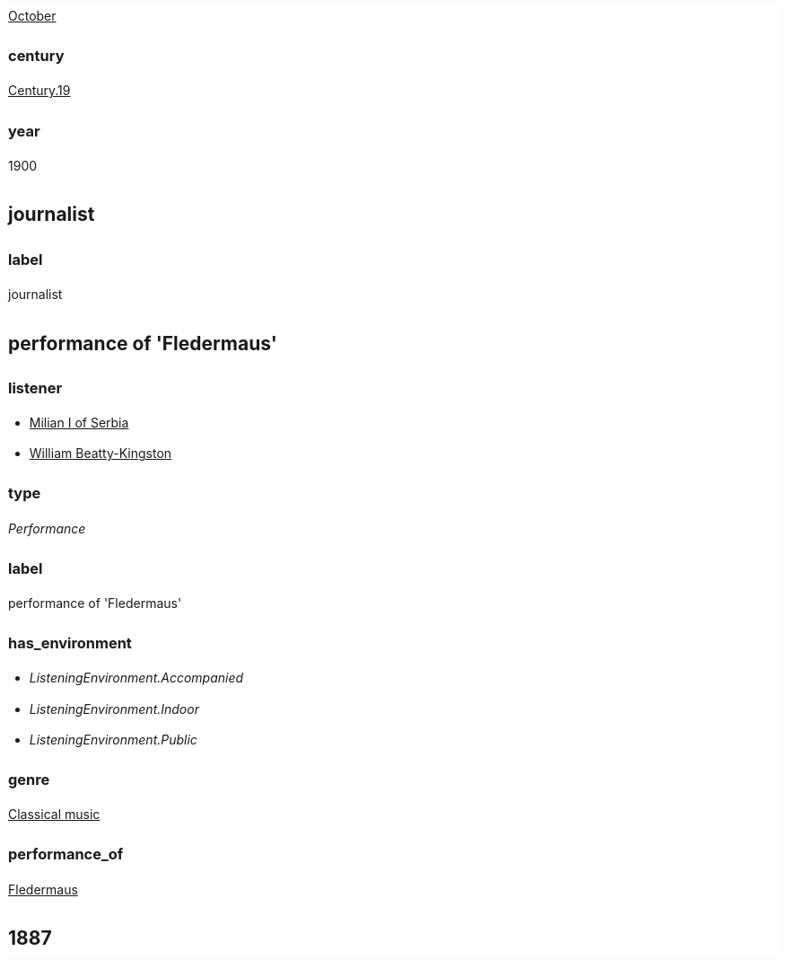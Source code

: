 
[October](#October)

### century


[Century.19](#Century.19)

### year


1900

## journalist

### label


journalist

## performance of 'Fledermaus'

### listener

 - [Milian I of Serbia](#Milian-I-of-Serbia)

 - [William Beatty-Kingston](#William-Beatty-Kingston)

### type


*Performance*

### label


performance of 'Fledermaus'

### has_environment

 - *ListeningEnvironment.Accompanied*

 - *ListeningEnvironment.Indoor*

 - *ListeningEnvironment.Public*

### genre


[Classical music](#Classical-music)

### performance_of


[Fledermaus ](#Fledermaus-)

## 1887
